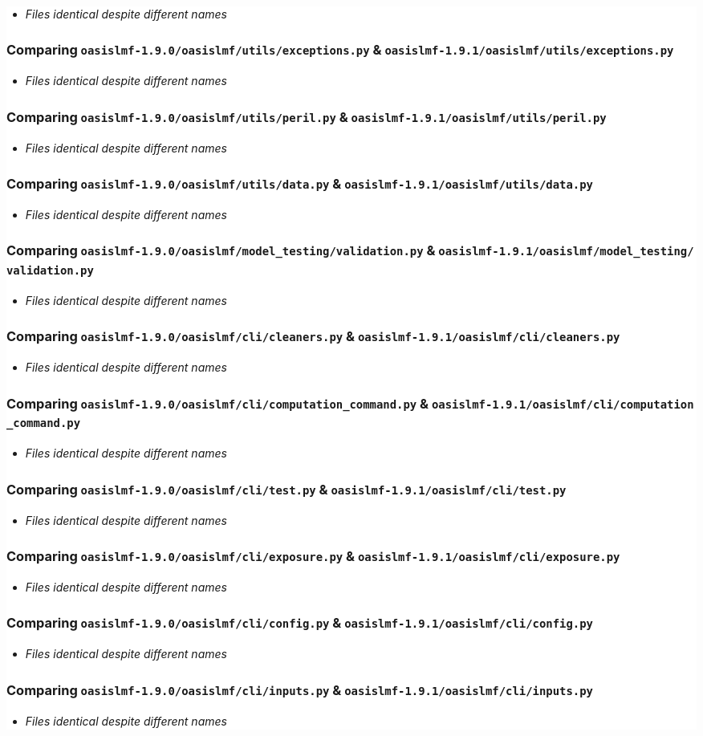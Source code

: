  * *Files identical despite different names*

### Comparing `oasislmf-1.9.0/oasislmf/utils/exceptions.py` & `oasislmf-1.9.1/oasislmf/utils/exceptions.py`

 * *Files identical despite different names*

### Comparing `oasislmf-1.9.0/oasislmf/utils/peril.py` & `oasislmf-1.9.1/oasislmf/utils/peril.py`

 * *Files identical despite different names*

### Comparing `oasislmf-1.9.0/oasislmf/utils/data.py` & `oasislmf-1.9.1/oasislmf/utils/data.py`

 * *Files identical despite different names*

### Comparing `oasislmf-1.9.0/oasislmf/model_testing/validation.py` & `oasislmf-1.9.1/oasislmf/model_testing/validation.py`

 * *Files identical despite different names*

### Comparing `oasislmf-1.9.0/oasislmf/cli/cleaners.py` & `oasislmf-1.9.1/oasislmf/cli/cleaners.py`

 * *Files identical despite different names*

### Comparing `oasislmf-1.9.0/oasislmf/cli/computation_command.py` & `oasislmf-1.9.1/oasislmf/cli/computation_command.py`

 * *Files identical despite different names*

### Comparing `oasislmf-1.9.0/oasislmf/cli/test.py` & `oasislmf-1.9.1/oasislmf/cli/test.py`

 * *Files identical despite different names*

### Comparing `oasislmf-1.9.0/oasislmf/cli/exposure.py` & `oasislmf-1.9.1/oasislmf/cli/exposure.py`

 * *Files identical despite different names*

### Comparing `oasislmf-1.9.0/oasislmf/cli/config.py` & `oasislmf-1.9.1/oasislmf/cli/config.py`

 * *Files identical despite different names*

### Comparing `oasislmf-1.9.0/oasislmf/cli/inputs.py` & `oasislmf-1.9.1/oasislmf/cli/inputs.py`

 * *Files identical despite different names*
